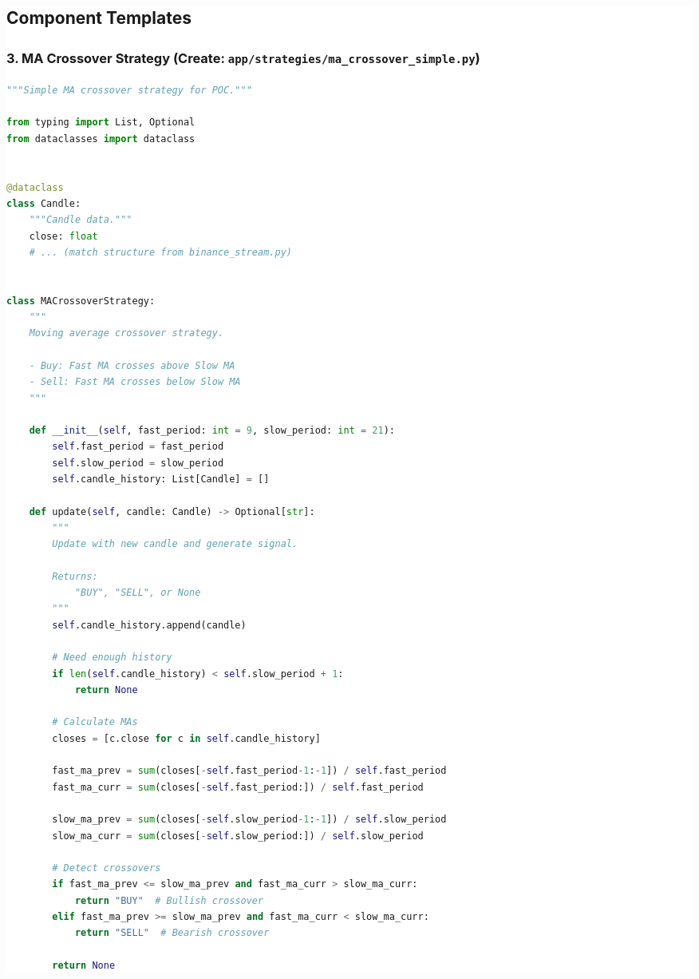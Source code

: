 ## Component Templates

### 3. MA Crossover Strategy (Create: `app/strategies/ma_crossover_simple.py`)

```python
"""Simple MA crossover strategy for POC."""

from typing import List, Optional
from dataclasses import dataclass


@dataclass
class Candle:
    """Candle data."""
    close: float
    # ... (match structure from binance_stream.py)


class MACrossoverStrategy:
    """
    Moving average crossover strategy.

    - Buy: Fast MA crosses above Slow MA
    - Sell: Fast MA crosses below Slow MA
    """

    def __init__(self, fast_period: int = 9, slow_period: int = 21):
        self.fast_period = fast_period
        self.slow_period = slow_period
        self.candle_history: List[Candle] = []

    def update(self, candle: Candle) -> Optional[str]:
        """
        Update with new candle and generate signal.

        Returns:
            "BUY", "SELL", or None
        """
        self.candle_history.append(candle)

        # Need enough history
        if len(self.candle_history) < self.slow_period + 1:
            return None

        # Calculate MAs
        closes = [c.close for c in self.candle_history]

        fast_ma_prev = sum(closes[-self.fast_period-1:-1]) / self.fast_period
        fast_ma_curr = sum(closes[-self.fast_period:]) / self.fast_period

        slow_ma_prev = sum(closes[-self.slow_period-1:-1]) / self.slow_period
        slow_ma_curr = sum(closes[-self.slow_period:]) / self.slow_period

        # Detect crossovers
        if fast_ma_prev <= slow_ma_prev and fast_ma_curr > slow_ma_curr:
            return "BUY"  # Bullish crossover
        elif fast_ma_prev >= slow_ma_prev and fast_ma_curr < slow_ma_curr:
            return "SELL"  # Bearish crossover

        return None
```
